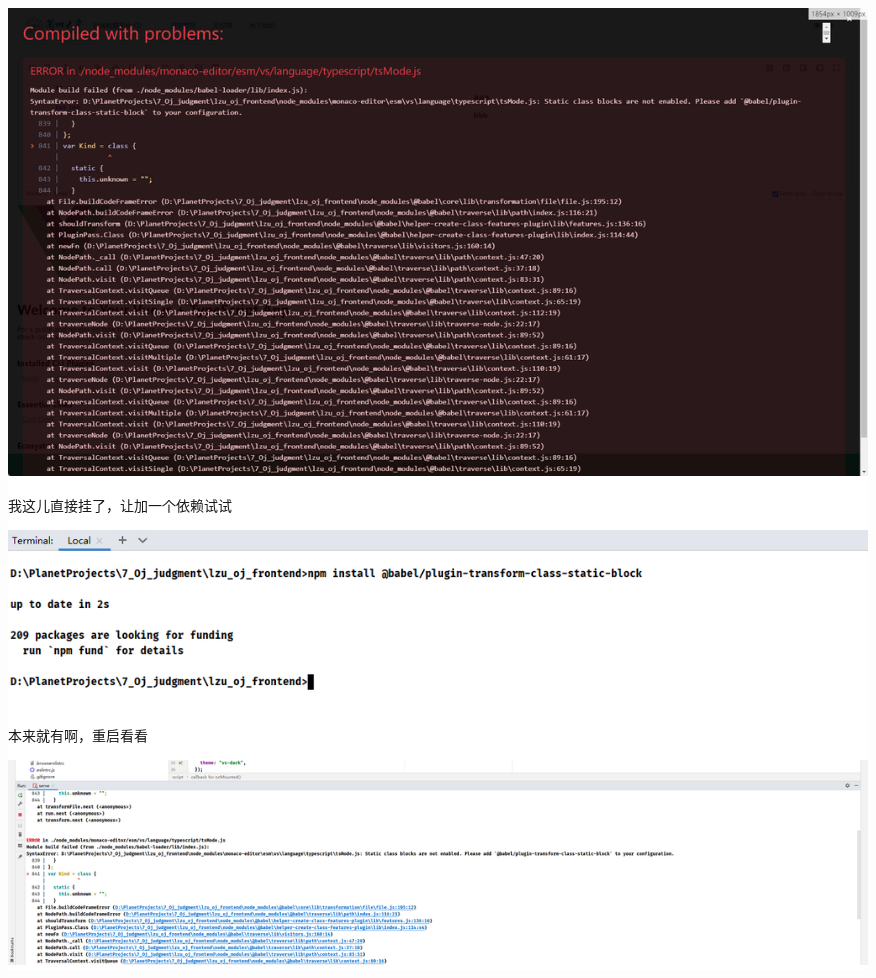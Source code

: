 ![image-20240716212058497](./assets/image-20240716212058497.png)



我这儿直接挂了，让加一个依赖试试



![image-20240716212146965](./assets/image-20240716212146965.png)



本来就有啊，重启看看



![image-20240716212239570](./assets/image-20240716212239570.png)
